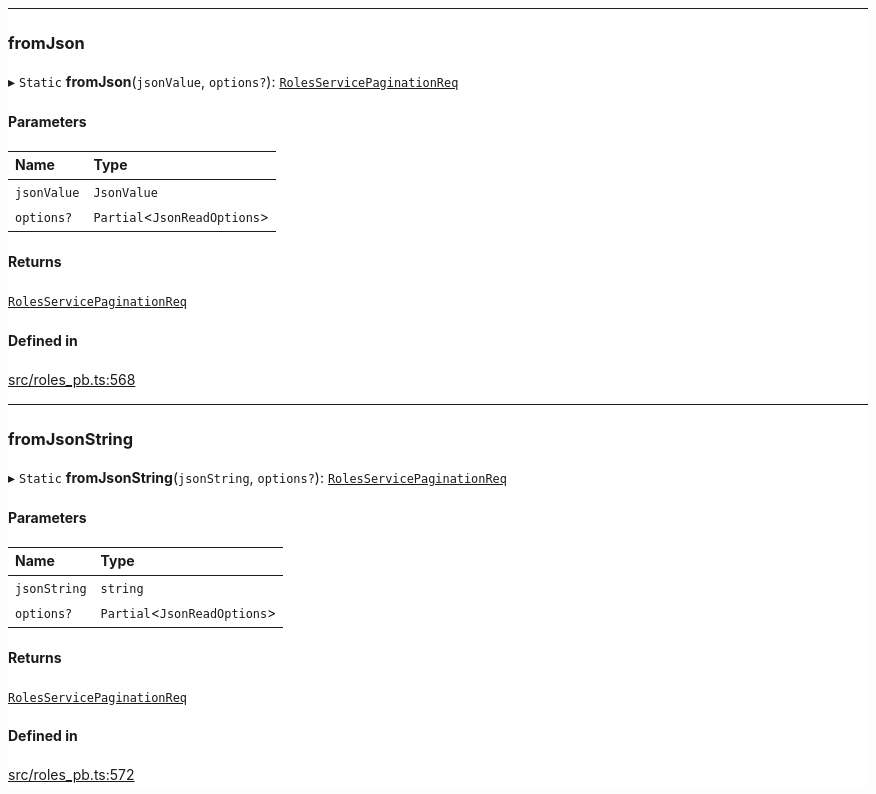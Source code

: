 ___

### fromJson

▸ `Static` **fromJson**(`jsonValue`, `options?`): [`RolesServicePaginationReq`](RolesServicePaginationReq.md)

#### Parameters

| Name | Type |
| :------ | :------ |
| `jsonValue` | `JsonValue` |
| `options?` | `Partial`<`JsonReadOptions`\> |

#### Returns

[`RolesServicePaginationReq`](RolesServicePaginationReq.md)

#### Defined in

[src/roles_pb.ts:568](https://github.com/TCUBEAI-TECHNOLOGIES-PRIVATE-LIMITED/ts-sdk/blob/85a94f2/src/roles_pb.ts#L568)

___

### fromJsonString

▸ `Static` **fromJsonString**(`jsonString`, `options?`): [`RolesServicePaginationReq`](RolesServicePaginationReq.md)

#### Parameters

| Name | Type |
| :------ | :------ |
| `jsonString` | `string` |
| `options?` | `Partial`<`JsonReadOptions`\> |

#### Returns

[`RolesServicePaginationReq`](RolesServicePaginationReq.md)

#### Defined in

[src/roles_pb.ts:572](https://github.com/TCUBEAI-TECHNOLOGIES-PRIVATE-LIMITED/ts-sdk/blob/85a94f2/src/roles_pb.ts#L572)
